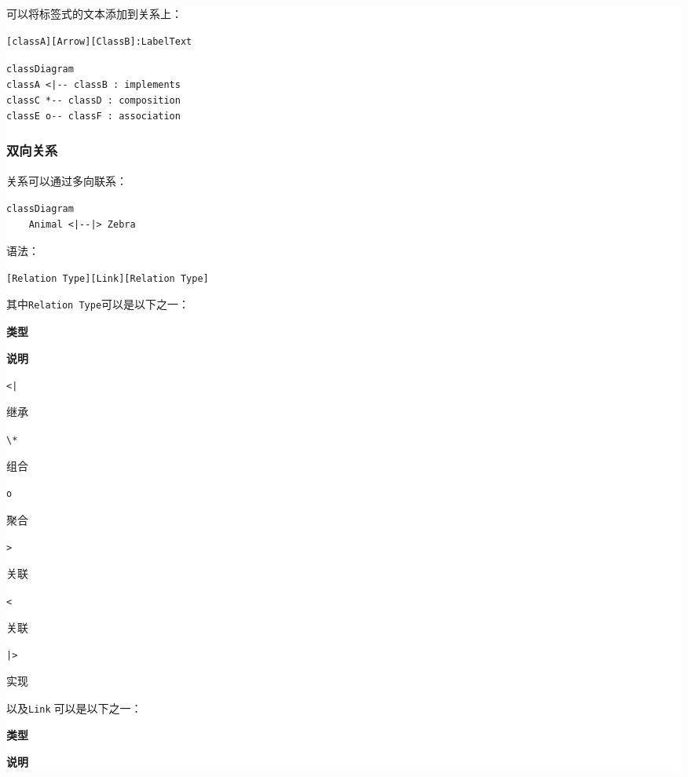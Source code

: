 可以将标签式的文本添加到关系上：

```mermaid
[classA][Arrow][ClassB]:LabelText
```

```mermaid
classDiagram
classA <|-- classB : implements
classC *-- classD : composition
classE o-- classF : association
```

### 双向关系

关系可以通过多向联系：

```mermaid
classDiagram
    Animal <|--|> Zebra
```

语法：

```mermaid
[Relation Type][Link][Relation Type]
```

其中`Relation Type`可以是以下之一：

**类型**

**说明**

`<|`

继承

`\*`

组合

`o`

聚合

`>`

关联

`<`

关联

`|>`

实现

以及`Link` 可以是以下之一：

**类型**

**说明**

